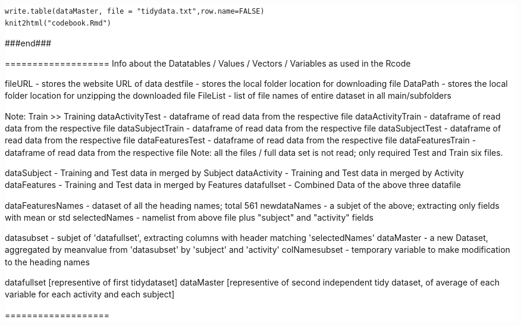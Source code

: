```
write.table(dataMaster, file = "tidydata.txt",row.name=FALSE)
knit2html("codebook.Rmd")
```
###end###


===================
Info about the Datatables / Values / Vectors / Variables as used in the Rcode

fileURL			- stores the website URL of data
destfile		- stores the local folder location for downloading file
DataPath		- stores the local folder location for unzipping the downloaded file
FileList		- list of file names of entire dataset in all main/subfolders

Note: Train >> Training
dataActivityTest	- dataframe of read data from the respective file
dataActivityTrain	- dataframe of read data from the respective file
dataSubjectTrain	- dataframe of read data from the respective file
dataSubjectTest		- dataframe of read data from the respective file
dataFeaturesTest	- dataframe of read data from the respective file
dataFeaturesTrain	- dataframe of read data from the respective file
Note: all the files / full data set is not read; only required Test and Train six files.

dataSubject 		- Training and Test data in merged by Subject
dataActivity 		- Training and Test data in merged by Activity
dataFeatures 		- Training and Test data in merged by Features 
datafullset		- Combined Data of the above three datafile

dataFeaturesNames	- dataset of all the heading names; total 561
newdataNames		- a subjet of the above; extracting only fields with mean or std
selectedNames		- namelist from above file plus "subject" and "activity" fields

datasubset		- subjet of 'datafullset', extracting columns with header matching 'selectedNames'
dataMaster		- a new Dataset, aggregated by meanvalue from 'datasubset' by 'subject' and 'activity'
colNamesubset 		- temporary variable to make modification to the heading names	

datafullset	[representive of first tidydataset]
dataMaster	[representive of second independent tidy dataset, of average of each variable for each activity and each subject]

===================
